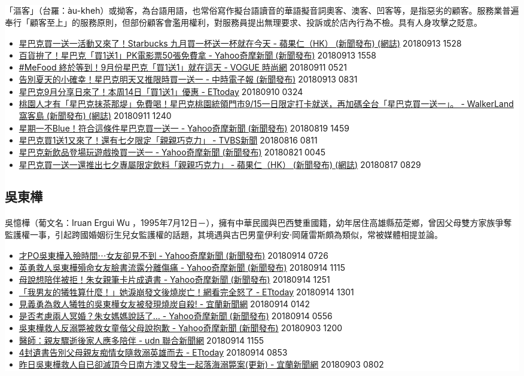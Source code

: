 「漚客」（台羅：àu-kheh）或拗客，為台語用語，也常俗寫作擬台語讀音的華語擬音詞奧客、澳客、凹客等，是指惡劣的顧客。服務業普遍奉行「顧客至上」的服務原則，但部份顧客會濫用權利，對服務員提出無理要求、投訴或於店內行為不檢。具有人身攻擊之貶意。
- [星巴克買一送一活動又來了！Starbucks 九月買一杯送一杯就在今天 - 蘋果仁（HK） (新聞發布) (網誌)](https://applealmond.com/posts/40009 "星巴克買一送一活動又來了！Starbucks 九月買一杯送一杯就在今天 - 蘋果仁（HK） (新聞發布) (網誌)") 20180913 1528
- [百貨拚了！星巴克「買1送1」PK電影票50張免費拿 - Yahoo奇摩新聞 (新聞發布)](https://tw.news.yahoo.com/%E7%99%BE%E8%B2%A8%E6%8B%9A%E4%BA%86-%E6%98%9F%E5%B7%B4%E5%85%8B-%E8%B2%B71%E9%80%811-pk%E9%9B%BB%E5%BD%B1%E7%A5%A850%E5%BC%B5%E5%85%8D%E8%B2%BB%E6%8B%BF-154719531.html "百貨拚了！星巴克「買1送1」PK電影票50張免費拿 - Yahoo奇摩新聞 (新聞發布)") 20180913 1558
- [#MeFood 終於等到！9月份星巴克「買1送1」就在這天 - VOGUE 時尚網](https://www.vogue.com.tw/vogueme/content-42730.html "#MeFood 終於等到！9月份星巴克「買1送1」就在這天 - VOGUE 時尚網") 20180911 0521
- [告別夏天的小確幸！星巴克明天又推限時買一送一 - 中時電子報 (新聞發布)](https://www.chinatimes.com/realtimenews/20180913003546-260405 "告別夏天的小確幸！星巴克明天又推限時買一送一 - 中時電子報 (新聞發布)") 20180913 0831
- [星巴克9月分享日來了！本周14日「買1送1」優惠 - ETtoday](https://www.ettoday.net/news/20180910/1255297.htm "星巴克9月分享日來了！本周14日「買1送1」優惠 - ETtoday") 20180910 0324
- [桃園人才有「星巴克抹茶那堤」免費喝！星巴克桃園統領門市9/15一日限定打卡就送，再加碼全台「星巴克買一送一」。 - WalkerLand窩客島 (新聞發布) (網誌)](https://www.walkerland.com.tw/subject/view/200403 "桃園人才有「星巴克抹茶那堤」免費喝！星巴克桃園統領門市9/15一日限定打卡就送，再加碼全台「星巴克買一送一」。 - WalkerLand窩客島 (新聞發布) (網誌)") 20180911 1240
- [星期一不Blue！符合這條件星巴克買一送一 - Yahoo奇摩新聞 (新聞發布)](https://tw.news.yahoo.com/%E6%98%9F%E6%9C%9F-%E4%B8%8Dblue-%E7%AC%A6%E5%90%88%E9%80%99%E6%A2%9D%E4%BB%B6%E6%98%9F%E5%B7%B4%E5%85%8B%E8%B2%B7-%E9%80%81-145148919.html "星期一不Blue！符合這條件星巴克買一送一 - Yahoo奇摩新聞 (新聞發布)") 20180819 1459
- [星巴克買1送1又來了！還有七夕限定「親親巧克力」 - TVBS新聞](https://news.tvbs.com.tw/life/974854 "星巴克買1送1又來了！還有七夕限定「親親巧克力」 - TVBS新聞") 20180816 0811
- [星巴克新飲品登場玩遊戲換買一送一 - Yahoo奇摩新聞 (新聞發布)](https://tw.news.yahoo.com/%E6%98%9F%E5%B7%B4%E5%85%8B%E6%96%B0%E9%A3%B2%E5%93%81%E7%99%BB%E5%A0%B4-%E7%8E%A9%E9%81%8A%E6%88%B2%E6%8F%9B%E8%B2%B7-%E9%80%81-003513710.html "星巴克新飲品登場玩遊戲換買一送一 - Yahoo奇摩新聞 (新聞發布)") 20180821 0045
- [星巴克買一送一還推出七夕專屬限定飲料「親親巧克力」 - 蘋果仁（HK） (新聞發布) (網誌)](https://applealmond.com/posts/37753 "星巴克買一送一還推出七夕專屬限定飲料「親親巧克力」 - 蘋果仁（HK） (新聞發布) (網誌)") 20180817 0829

## 吳東樺

吳憶樺（葡文名：Iruan Ergui Wu ，1995年7月12日－），擁有中華民國與巴西雙重國籍，幼年居住高雄縣茄萣鄉，曾因父母雙方家族爭奪監護權一事，引起跨國婚姻衍生兒女監護權的話題，其境遇與古巴男童伊利安·岡薩雷斯頗為類似，常被媒體相提並論。
- [才PO吳東樺入殮時間⋯女友卻見不到 - Yahoo奇摩新聞 (新聞發布)](https://tw.news.yahoo.com/%E6%89%8Dpo%E5%90%B3%E6%9D%B1%E6%A8%BA%E5%85%A5%E6%AE%AE%E6%99%82%E9%96%93-%E5%A5%B3%E5%8F%8B%E5%8D%BB%E8%A6%8B%E4%B8%8D%E5%88%B0-070510378.html "才PO吳東樺入殮時間⋯女友卻見不到 - Yahoo奇摩新聞 (新聞發布)") 20180914 0726
- [英勇救人吳東樺殞命女友臉書流露分離傷痛 - Yahoo奇摩新聞 (新聞發布)](https://tw.news.yahoo.com/%E8%8B%B1%E5%8B%87%E6%95%91%E4%BA%BA%E5%90%B3%E6%9D%B1%E6%A8%BA%E6%AE%9E%E5%91%BD-%E5%A5%B3%E5%8F%8B%E8%87%89%E6%9B%B8%E6%B5%81%E9%9C%B2%E5%88%86%E9%9B%A2%E5%82%B7%E7%97%9B-104925705.html "英勇救人吳東樺殞命女友臉書流露分離傷痛 - Yahoo奇摩新聞 (新聞發布)") 20180914 1115
- [母說想陪伴被拒！朱女親筆卡片成遺書 - Yahoo奇摩新聞 (新聞發布)](https://tw.news.yahoo.com/%E6%AF%8D%E8%AA%AA%E6%83%B3%E9%99%AA%E4%BC%B4%E8%A2%AB%E6%8B%92-%E6%9C%B1%E5%A5%B3%E8%A6%AA%E7%AD%86%E5%8D%A1%E7%89%87%E6%88%90%E9%81%BA%E6%9B%B8-123511931.html "母說想陪伴被拒！朱女親筆卡片成遺書 - Yahoo奇摩新聞 (新聞發布)") 20180914 1251
- [「我男友的犧牲算什麼！」她淚崩發文後燒炭亡！網看完全怒了 - ETtoday](https://www.ettoday.net/news/20180914/1259115.htm "「我男友的犧牲算什麼！」她淚崩發文後燒炭亡！網看完全怒了 - ETtoday") 20180914 1301
- [見義勇為救人犧牲的吳東樺女友被發現燒炭自殺! - 宜蘭新聞網](https://www.travelnews.tw/news/%E8%A6%8B%E7%BE%A9%E5%8B%87%E7%82%BA%E6%95%91%E4%BA%BA%E7%8A%A7%E7%89%B2%E7%9A%84%E5%90%B3%E6%9D%B1%E6%A8%BA%E5%A5%B3%E5%8F%8B-%E8%A2%AB%E7%99%BC%E7%8F%BE%E7%87%92%E7%82%AD%E8%87%AA%E6%AE%BA/ "見義勇為救人犧牲的吳東樺女友被發現燒炭自殺! - 宜蘭新聞網") 20180914 0142
- [是否考慮兩人冥婚？朱女媽媽說話了… - Yahoo奇摩新聞 (新聞發布)](https://tw.news.yahoo.com/%E6%98%AF%E5%90%A6%E8%80%83%E6%85%AE%E5%85%A9%E4%BA%BA%E5%86%A5%E5%A9%9A-%E6%9C%B1%E5%A5%B3%E5%AA%BD%E5%AA%BD%E8%AA%AA%E8%A9%B1%E4%BA%86-054014279.html "是否考慮兩人冥婚？朱女媽媽說話了… - Yahoo奇摩新聞 (新聞發布)") 20180914 0556
- [吳東樺救人反溺斃被救女童偕父母說抱歉 - Yahoo奇摩新聞 (新聞發布)](https://tw.news.yahoo.com/%E5%90%B3%E6%9D%B1%E6%A8%BA%E6%95%91%E4%BA%BA%E5%8F%8D%E6%BA%BA%E6%96%83-%E8%A2%AB%E6%95%91%E5%A5%B3%E7%AB%A5%E5%81%95%E7%88%B6%E6%AF%8D%E8%AA%AA%E6%8A%B1%E6%AD%89-113744105.html "吳東樺救人反溺斃被救女童偕父母說抱歉 - Yahoo奇摩新聞 (新聞發布)") 20180903 1200
- [醫師：親友驟逝後家人應多陪伴 - udn 聯合新聞網](https://udn.com/news/story/7315/3368154 "醫師：親友驟逝後家人應多陪伴 - udn 聯合新聞網") 20180914 1155
- [4封遺書告別父母親友痴情女隨救溺英雄而去 - ETtoday](https://www.ettoday.net/news/20180914/1259032.htm "4封遺書告別父母親友痴情女隨救溺英雄而去 - ETtoday") 20180914 0853
- [昨日吳東樺救人自已卻滅頂今日南方澳又發生一起落海溺斃案(更新) - 宜蘭新聞網](https://www.travelnews.tw/news/%E6%98%A8%E6%97%A5%E5%90%B3%E6%9D%B1%E6%A8%BA%E6%95%91%E4%BA%BA%E8%87%AA%E5%B7%B2%E5%8D%BB%E6%BB%85%E9%A0%82-%E4%BB%8A%E6%97%A5%E5%8D%97%E6%96%B9%E6%BE%B3%E5%8F%88%E7%99%BC%E7%94%9F%E4%B8%80%E8%B5%B7/ "昨日吳東樺救人自已卻滅頂今日南方澳又發生一起落海溺斃案(更新) - 宜蘭新聞網") 20180903 0802
